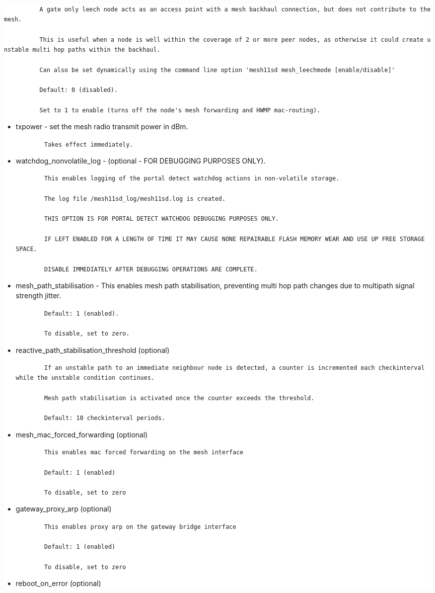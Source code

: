               A gate only leech node acts as an access point with a mesh backhaul connection, but does not contribute to the mesh.

              This is useful when a node is well within the coverage of 2 or more peer nodes, as otherwise it could create unstable multi hop paths within the backhaul.

              Can also be set dynamically using the command line option 'mesh11sd mesh_leechmode [enable/disable]'

              Default: 0 (disabled).

              Set to 1 to enable (turns off the node's mesh forwarding and HWMP mac-routing).

* txpower - set the mesh radio transmit power in dBm.

              Takes effect immediately.

* watchdog_nonvolatile_log - (optional - FOR DEBUGGING PURPOSES ONLY).

              This enables logging of the portal detect watchdog actions in non-volatile storage.

              The log file /mesh11sd_log/mesh11sd.log is created.

              THIS OPTION IS FOR PORTAL DETECT WATCHDOG DEBUGGING PURPOSES ONLY.

              IF LEFT ENABLED FOR A LENGTH OF TIME IT MAY CAUSE NONE REPAIRABLE FLASH MEMORY WEAR AND USE UP FREE STORAGE SPACE.

              DISABLE IMMEDIATELY AFTER DEBUGGING OPERATIONS ARE COMPLETE.

* mesh_path_stabilisation - This enables mesh path stabilisation, preventing multi hop path changes due to multipath signal strength jitter.

              Default: 1 (enabled).

              To disable, set to zero.

* reactive_path_stabilisation_threshold (optional)

              If an unstable path to an immediate neighbour node is detected, a counter is incremented each checkinterval while the unstable condition continues.

              Mesh path stabilisation is activated once the counter exceeds the threshold.

              Default: 10 checkinterval periods.

* mesh_mac_forced_forwarding (optional)

              This enables mac forced forwarding on the mesh interface

              Default: 1 (enabled)

              To disable, set to zero

* gateway_proxy_arp (optional)

              This enables proxy arp on the gateway bridge interface

              Default: 1 (enabled)

              To disable, set to zero

* reboot_on_error (optional)


[^1]: Mesh11sd was originally designed to leverage 802.11s mesh networking at Captive Portal venues but has now been open sourced. It enables easy and automated mesh network operation with multiple mesh nodes. It has a comprehensive CLI based API allowing it to be integrated into typical Captive Portal operations but does not require a Captive Portal to be running.
[^2]: A normally configured user device, such as a phone, tablet, laptop etc., cannot connect to a mesh network. Instead, connection is achieved via a mesh gateway, a special type of mesh device.
[^3]: A mesh is not a solution to enable your user devices to seamlessly roam from one access point to another.  